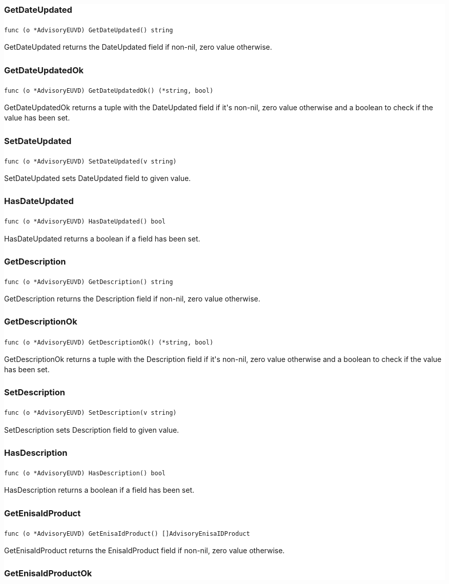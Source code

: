 ### GetDateUpdated

`func (o *AdvisoryEUVD) GetDateUpdated() string`

GetDateUpdated returns the DateUpdated field if non-nil, zero value otherwise.

### GetDateUpdatedOk

`func (o *AdvisoryEUVD) GetDateUpdatedOk() (*string, bool)`

GetDateUpdatedOk returns a tuple with the DateUpdated field if it's non-nil, zero value otherwise
and a boolean to check if the value has been set.

### SetDateUpdated

`func (o *AdvisoryEUVD) SetDateUpdated(v string)`

SetDateUpdated sets DateUpdated field to given value.

### HasDateUpdated

`func (o *AdvisoryEUVD) HasDateUpdated() bool`

HasDateUpdated returns a boolean if a field has been set.

### GetDescription

`func (o *AdvisoryEUVD) GetDescription() string`

GetDescription returns the Description field if non-nil, zero value otherwise.

### GetDescriptionOk

`func (o *AdvisoryEUVD) GetDescriptionOk() (*string, bool)`

GetDescriptionOk returns a tuple with the Description field if it's non-nil, zero value otherwise
and a boolean to check if the value has been set.

### SetDescription

`func (o *AdvisoryEUVD) SetDescription(v string)`

SetDescription sets Description field to given value.

### HasDescription

`func (o *AdvisoryEUVD) HasDescription() bool`

HasDescription returns a boolean if a field has been set.

### GetEnisaIdProduct

`func (o *AdvisoryEUVD) GetEnisaIdProduct() []AdvisoryEnisaIDProduct`

GetEnisaIdProduct returns the EnisaIdProduct field if non-nil, zero value otherwise.

### GetEnisaIdProductOk
